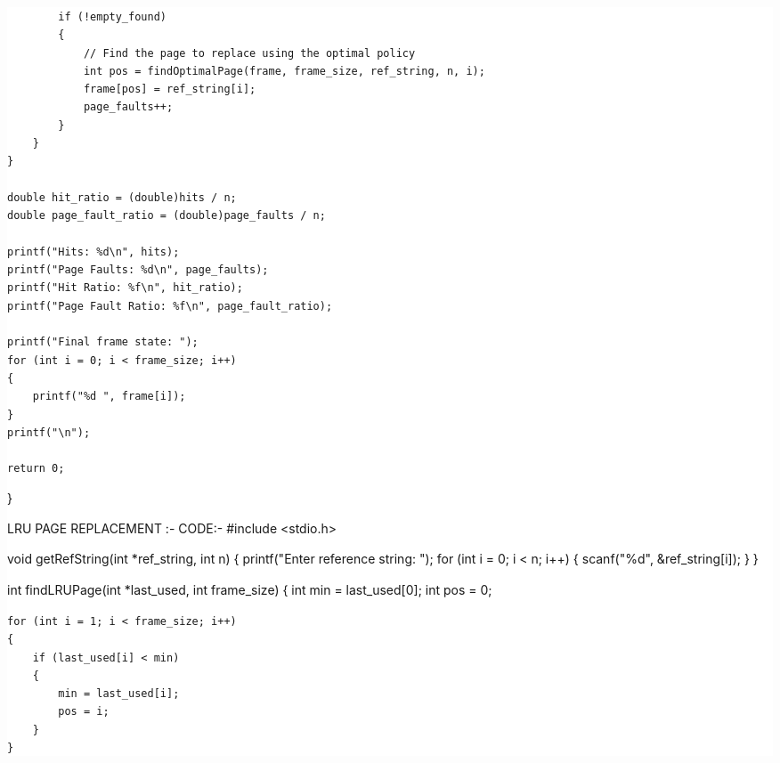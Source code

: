             if (!empty_found)
            {
                // Find the page to replace using the optimal policy
                int pos = findOptimalPage(frame, frame_size, ref_string, n, i);
                frame[pos] = ref_string[i];
                page_faults++;
            }
        }
    }

    double hit_ratio = (double)hits / n;
    double page_fault_ratio = (double)page_faults / n;

    printf("Hits: %d\n", hits);
    printf("Page Faults: %d\n", page_faults);
    printf("Hit Ratio: %f\n", hit_ratio);
    printf("Page Fault Ratio: %f\n", page_fault_ratio);

    printf("Final frame state: ");
    for (int i = 0; i < frame_size; i++)
    {
        printf("%d ", frame[i]);
    }
    printf("\n");

    return 0;
}

LRU PAGE REPLACEMENT :-
CODE:-
#include <stdio.h>

void getRefString(int *ref_string, int n)
{
    printf("Enter reference string: ");
    for (int i = 0; i < n; i++)
    {
        scanf("%d", &ref_string[i]);
    }
}

int findLRUPage(int *last_used, int frame_size)
{
    int min = last_used[0];
    int pos = 0;

    for (int i = 1; i < frame_size; i++)
    {
        if (last_used[i] < min)
        {
            min = last_used[i];
            pos = i;
        }
    }
